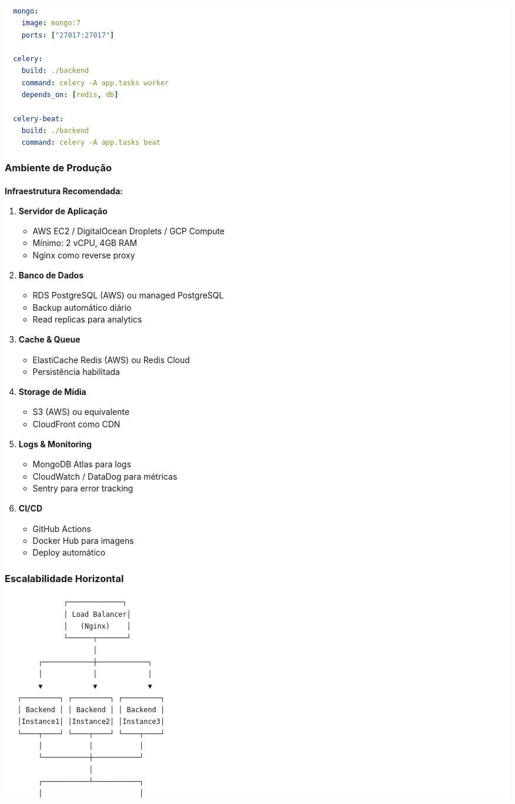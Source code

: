 ```yaml
  mongo:
    image: mongo:7
    ports: ["27017:27017"]

  celery:
    build: ./backend
    command: celery -A app.tasks worker
    depends_on: [redis, db]

  celery-beat:
    build: ./backend
    command: celery -A app.tasks beat
```

### Ambiente de Produção

**Infraestrutura Recomendada:**

1. **Servidor de Aplicação**
   - AWS EC2 / DigitalOcean Droplets / GCP Compute
   - Mínimo: 2 vCPU, 4GB RAM
   - Nginx como reverse proxy

2. **Banco de Dados**
   - RDS PostgreSQL (AWS) ou managed PostgreSQL
   - Backup automático diário
   - Read replicas para analytics

3. **Cache & Queue**
   - ElastiCache Redis (AWS) ou Redis Cloud
   - Persistência habilitada

4. **Storage de Mídia**
   - S3 (AWS) ou equivalente
   - CloudFront como CDN

5. **Logs & Monitoring**
   - MongoDB Atlas para logs
   - CloudWatch / DataDog para métricas
   - Sentry para error tracking

6. **CI/CD**
   - GitHub Actions
   - Docker Hub para imagens
   - Deploy automático

### Escalabilidade Horizontal

```
              ┌─────────────┐
              │ Load Balancer│
              │   (Nginx)    │
              └──────┬───────┘
                     │
        ┌────────────┼────────────┐
        │            │            │
        ▼            ▼            ▼
   ┌─────────┐ ┌─────────┐ ┌─────────┐
   │ Backend │ │ Backend │ │ Backend │
   │Instance1│ │Instance2│ │Instance3│
   └────┬────┘ └────┬────┘ └────┬────┘
        │           │           │
        └───────────┼───────────┘
                    │
        ┌───────────┴───────────┐
        │                       │
```